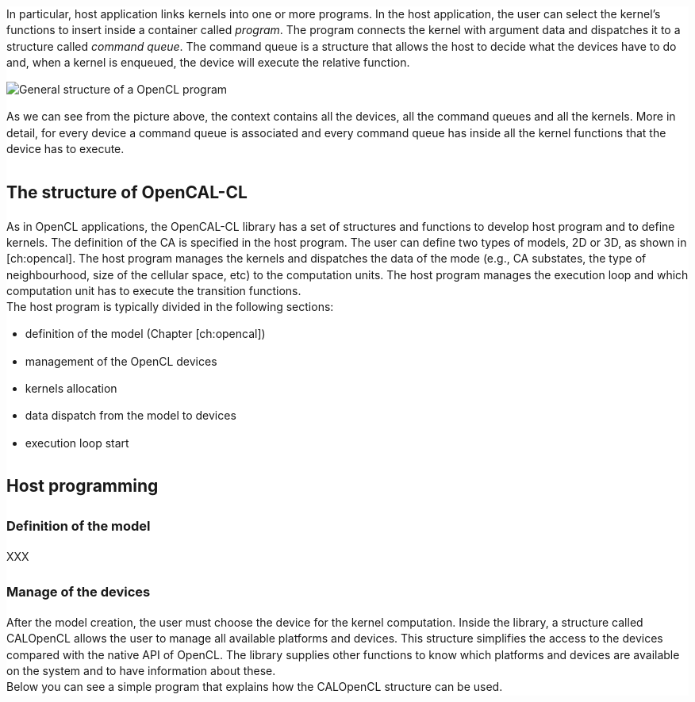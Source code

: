 In particular, host application links kernels into one or more programs.
In the host application, the user can select the kernel’s functions to
insert inside a container called *program*. The program connects the
kernel with argument data and dispatches it to a structure called
*command queue*. The command queue is a structure that allows the host
to decide what the devices have to do and, when a kernel is enqueued,
the device will execute the relative function.

<img src="./images/OpenCAL-CL/kernelDistribution" alt="General structure of a OpenCL program" width="453" />

As we can see from the picture above, the context contains all the
devices, all the command queues and all the kernels. More in detail, for
every device a command queue is associated and every command queue has
inside all the kernel functions that the device has to execute.

The structure of OpenCAL-CL
---------------------------

As in OpenCL applications, the OpenCAL-CL library has a set of
structures and functions to develop host program and to define kernels.
The definition of the CA is specified in the host program. The user can
define two types of models, 2D or 3D, as shown in \[ch:opencal\]. The
host program manages the kernels and dispatches the data of the mode
(e.g., CA substates, the type of neighbourhood, size of the cellular
space, etc) to the computation units. The host program manages the
execution loop and which computation unit has to execute the transition
functions.  
The host program is typically divided in the following sections:

-   definition of the model (Chapter \[ch:opencal\])

-   management of the OpenCL devices

-   kernels allocation

-   data dispatch from the model to devices

-   execution loop start

Host programming
----------------

### Definition of the model

XXX

### Manage of the devices

After the model creation, the user must choose the device for the kernel
computation. Inside the library, a structure called CALOpenCL allows the
user to manage all available platforms and devices. This structure
simplifies the access to the devices compared with the native API of
OpenCL. The library supplies other functions to know which platforms and
devices are available on the system and to have information about
these.  
Below you can see a simple program that explains how the CALOpenCL
structure can be used.
